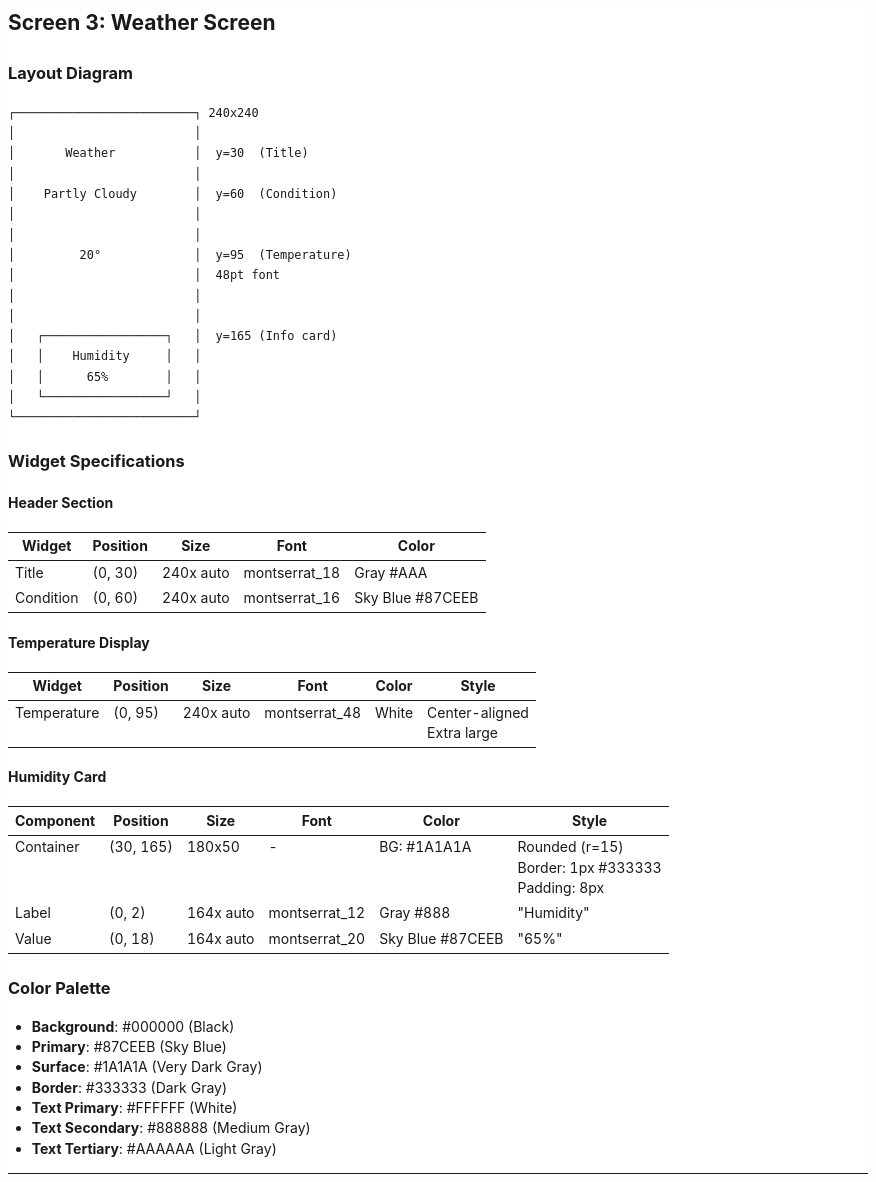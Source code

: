 
## Screen 3: Weather Screen

### Layout Diagram
```
┌─────────────────────────┐ 240x240
│                         │
│       Weather           │  y=30  (Title)
│                         │
│    Partly Cloudy        │  y=60  (Condition)
│                         │
│                         │
│         20°             │  y=95  (Temperature)
│                         │  48pt font
│                         │
│                         │
│   ┌─────────────────┐   │  y=165 (Info card)
│   │    Humidity     │   │
│   │      65%        │   │
│   └─────────────────┘   │
└─────────────────────────┘
```

### Widget Specifications

#### Header Section
| Widget | Position | Size | Font | Color |
|--------|----------|------|------|-------|
| Title | (0, 30) | 240x auto | montserrat_18 | Gray #AAA |
| Condition | (0, 60) | 240x auto | montserrat_16 | Sky Blue #87CEEB |

#### Temperature Display
| Widget | Position | Size | Font | Color | Style |
|--------|----------|------|------|-------|-------|
| Temperature | (0, 95) | 240x auto | montserrat_48 | White | Center-aligned<br>Extra large |

#### Humidity Card
| Component | Position | Size | Font | Color | Style |
|-----------|----------|------|------|-------|-------|
| Container | (30, 165) | 180x50 | - | BG: #1A1A1A | Rounded (r=15)<br>Border: 1px #333333<br>Padding: 8px |
| Label | (0, 2) | 164x auto | montserrat_12 | Gray #888 | "Humidity" |
| Value | (0, 18) | 164x auto | montserrat_20 | Sky Blue #87CEEB | "65%" |

### Color Palette
- **Background**: #000000 (Black)
- **Primary**: #87CEEB (Sky Blue)
- **Surface**: #1A1A1A (Very Dark Gray)
- **Border**: #333333 (Dark Gray)
- **Text Primary**: #FFFFFF (White)
- **Text Secondary**: #888888 (Medium Gray)
- **Text Tertiary**: #AAAAAA (Light Gray)

---